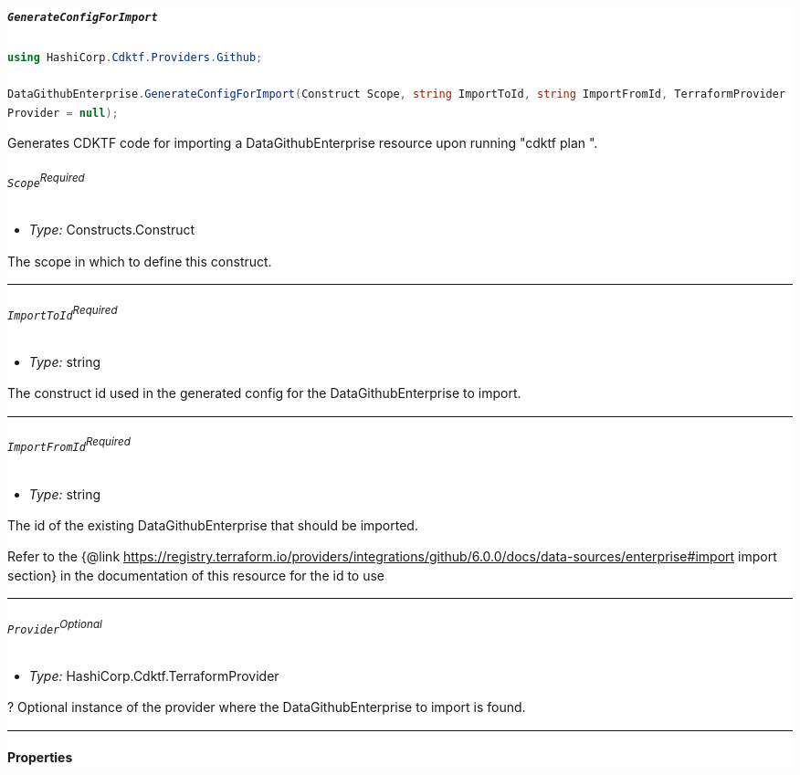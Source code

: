 ##### `GenerateConfigForImport` <a name="GenerateConfigForImport" id="@cdktf/provider-github.dataGithubEnterprise.DataGithubEnterprise.generateConfigForImport"></a>

```csharp
using HashiCorp.Cdktf.Providers.Github;

DataGithubEnterprise.GenerateConfigForImport(Construct Scope, string ImportToId, string ImportFromId, TerraformProvider Provider = null);
```

Generates CDKTF code for importing a DataGithubEnterprise resource upon running "cdktf plan <stack-name>".

###### `Scope`<sup>Required</sup> <a name="Scope" id="@cdktf/provider-github.dataGithubEnterprise.DataGithubEnterprise.generateConfigForImport.parameter.scope"></a>

- *Type:* Constructs.Construct

The scope in which to define this construct.

---

###### `ImportToId`<sup>Required</sup> <a name="ImportToId" id="@cdktf/provider-github.dataGithubEnterprise.DataGithubEnterprise.generateConfigForImport.parameter.importToId"></a>

- *Type:* string

The construct id used in the generated config for the DataGithubEnterprise to import.

---

###### `ImportFromId`<sup>Required</sup> <a name="ImportFromId" id="@cdktf/provider-github.dataGithubEnterprise.DataGithubEnterprise.generateConfigForImport.parameter.importFromId"></a>

- *Type:* string

The id of the existing DataGithubEnterprise that should be imported.

Refer to the {@link https://registry.terraform.io/providers/integrations/github/6.0.0/docs/data-sources/enterprise#import import section} in the documentation of this resource for the id to use

---

###### `Provider`<sup>Optional</sup> <a name="Provider" id="@cdktf/provider-github.dataGithubEnterprise.DataGithubEnterprise.generateConfigForImport.parameter.provider"></a>

- *Type:* HashiCorp.Cdktf.TerraformProvider

? Optional instance of the provider where the DataGithubEnterprise to import is found.

---

#### Properties <a name="Properties" id="Properties"></a>
